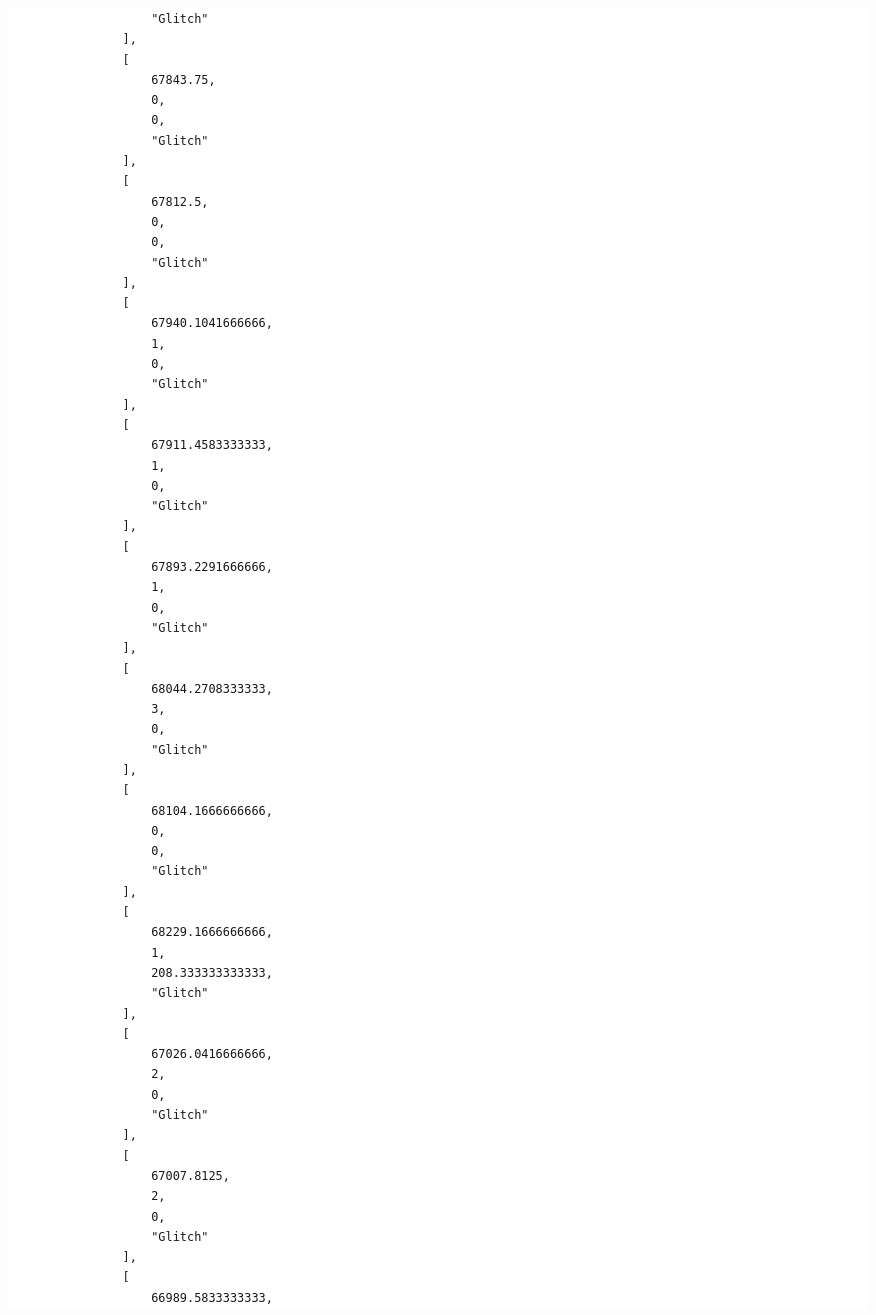 						"Glitch"
					],
					[
						67843.75,
						0,
						0,
						"Glitch"
					],
					[
						67812.5,
						0,
						0,
						"Glitch"
					],
					[
						67940.1041666666,
						1,
						0,
						"Glitch"
					],
					[
						67911.4583333333,
						1,
						0,
						"Glitch"
					],
					[
						67893.2291666666,
						1,
						0,
						"Glitch"
					],
					[
						68044.2708333333,
						3,
						0,
						"Glitch"
					],
					[
						68104.1666666666,
						0,
						0,
						"Glitch"
					],
					[
						68229.1666666666,
						1,
						208.333333333333,
						"Glitch"
					],
					[
						67026.0416666666,
						2,
						0,
						"Glitch"
					],
					[
						67007.8125,
						2,
						0,
						"Glitch"
					],
					[
						66989.5833333333,